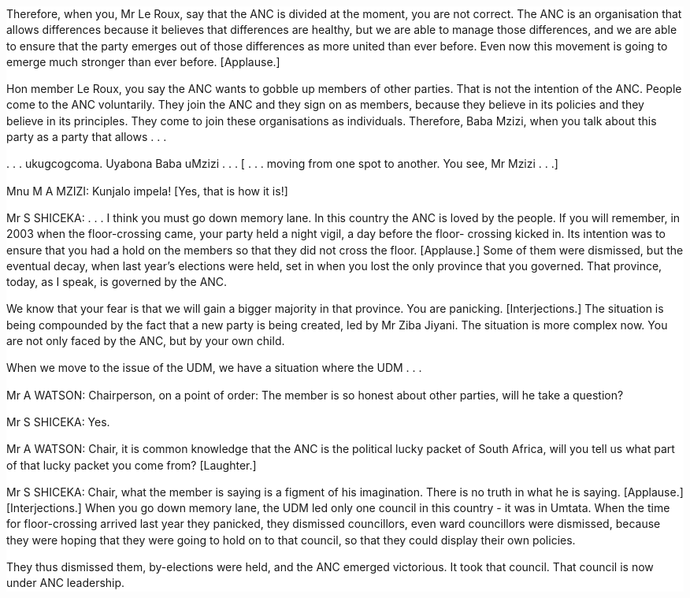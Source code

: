 Therefore, when you, Mr Le Roux, say that the ANC is divided at the moment,
you are not correct. The ANC is an organisation that allows differences
because it believes that differences are healthy, but we are able to manage
those differences, and we are able to ensure that the party emerges out of
those differences as more united than ever before. Even now this movement
is going to emerge much stronger than ever before. [Applause.]

Hon member Le Roux, you say the ANC wants to gobble up members of other
parties. That is not the intention of the ANC. People come to the ANC
voluntarily. They join the ANC and they sign on as members, because they
believe in its policies and they believe in its principles. They come to
join these organisations as individuals. Therefore, Baba Mzizi, when you
talk about this party as a party that allows . . .

 . . . ukugcogcoma. Uyabona Baba uMzizi . . . [ . . . moving from one spot
to another. You see, Mr Mzizi . . .]

Mnu M A MZIZI: Kunjalo impela! [Yes, that is how it is!]

Mr S SHICEKA: . . . I think you must go down memory lane. In this country
the ANC is loved by the people. If you will remember, in 2003 when the
floor-crossing came, your party held a night vigil, a day before the floor-
crossing kicked in. Its intention was to ensure that you had a hold on the
members so that they did not cross the floor. [Applause.] Some of them were
dismissed, but the eventual decay, when last year’s elections were held,
set in when you lost the only province that you governed. That province,
today, as I speak, is governed by the ANC.

We know that your fear is that we will gain a bigger majority in that
province. You are panicking. [Interjections.] The situation is being
compounded by the fact that a new party is being created, led by Mr Ziba
Jiyani. The situation is more complex now. You are not only faced by the
ANC, but by your own child.

When we move to the issue of the UDM, we have a situation where the UDM . .
.

Mr A WATSON: Chairperson, on a point of order: The member is so honest
about other parties, will he take a question?

Mr S SHICEKA: Yes.

Mr A WATSON: Chair, it is common knowledge that the ANC is the political
lucky packet of South Africa, will you tell us what part of that lucky
packet you come from? [Laughter.]

Mr S SHICEKA: Chair, what the member is saying is a figment of his
imagination. There is no truth in what he is saying. [Applause.]
[Interjections.] When you go down memory lane, the UDM led only one council
in this country - it was in Umtata. When the time for floor-crossing
arrived last year they panicked, they dismissed councillors, even ward
councillors were dismissed, because they were hoping that they were going
to hold on to that council, so that they could display their own policies.

They thus dismissed them, by-elections were held, and the ANC emerged
victorious. It took that council. That council is now under ANC leadership.
